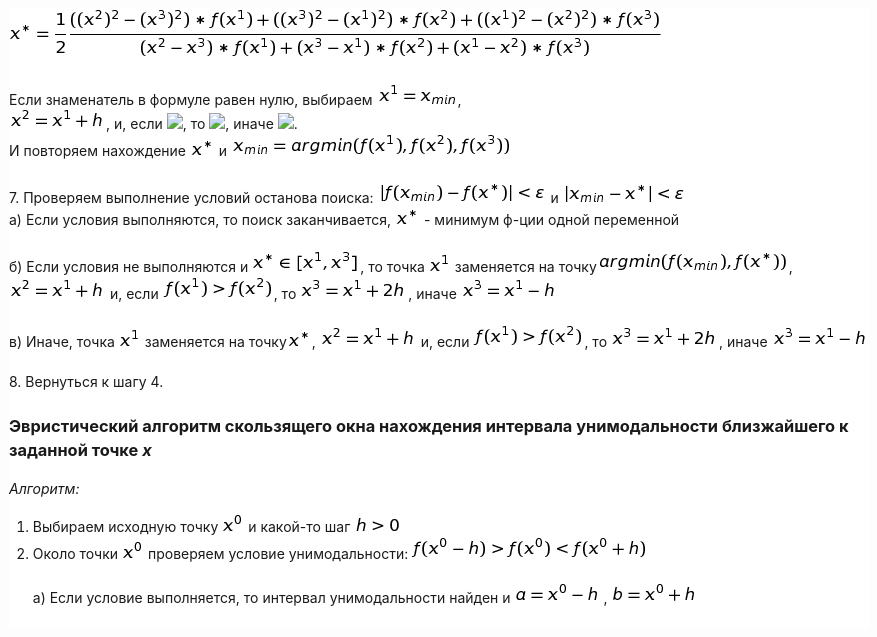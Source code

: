 ![](Images/x_.png)<br><br> Если знаменатель в формуле равен нулю, выбираем ![](Images/x1min.png), <br> ![](Images/x2Zamen.png), и, если  ![](Formuls/Uslinter.png), то  ![](Formuls/x3Zam1.png), иначе ![](Formuls/x3Zam2.png).<br> И повторяем нахождение ![](Images/xzvezda.png) и ![](Images/argmin.png) <br><br>
7. Проверяем выполнение условий останова поиска: ![](Images/eps1.png) и ![](Images/eps2.png)<br>
а) Если условия выполняются, то поиск заканчивается, ![](Images/xzvezda.png) - минимум ф-ции одной переменной<br><br>
б) Если условия не выполняются и ![](Images/prinadlez.png), то точка ![](Images/x11.png) заменяется на точку![](Images/argmin2.png),
![](Images/x2Zamen.png) и, если  ![](Images/Uslinter.png), то  ![](Images/x3Zam1.png), иначе ![](Images/x3Zam2.png)<br><br>
в) Иначе, точка ![](Images/x11.png) заменяется на точку![](Images/xzvezda.png), ![](Images/x2Zamen.png) и, если  ![](Images/Uslinter.png), то  ![](Images/x3Zam1.png), иначе ![](Images/x3Zam2.png)<br><br>
8. Вернуться к шагу 4. <br>
### Эвристический алгоритм скользящего окна нахождения интервала унимодальности близжайшего к заданной точке *x*
*Алгоритм:*<br>
1. Выбираем исходную точку ![](Images/x0.png) и какой-то шаг ![](Images/hUsl.png) <br>
2. Около точки ![](Images/x0.png) проверяем условие унимодальности: ![](Images/UslUnimod.png)<br><br>
а) Если условие выполняется, то интервал унимодальности найден и ![](Images/a.png), ![](Images/b.png)<br><br>